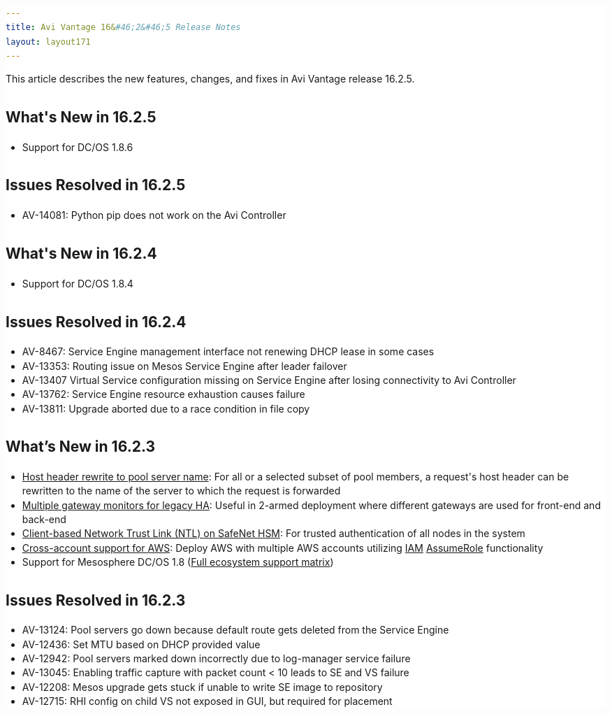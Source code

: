 ```yaml
---
title: Avi Vantage 16&#46;2&#46;5 Release Notes
layout: layout171
---
```

This article describes the new features, changes, and fixes in Avi Vantage release 16.2.5.

## What's New in 16.2.5

* Support for DC/OS 1.8.6 

## Issues Resolved in 16.2.5

* AV-14081: Python pip does not work on the Avi Controller 

## What's New in 16.2.4

* Support for DC/OS 1.8.4 

## Issues Resolved in 16.2.4

* AV-8467: Service Engine management interface not renewing DHCP lease in some cases
* AV-13353: Routing issue on Mesos Service Engine after leader failover
* AV-13407 Virtual Service configuration missing on Service Engine after losing connectivity to Avi Controller
* AV-13762: Service Engine resource exhaustion causes failure
* AV-13811: Upgrade aborted due to a race condition in file copy 

## What’s New in 16.2.3

* <a href="/docs/17.1/rewriting-host-header-to-server-name/">Host header rewrite to pool server name</a>: For all or a selected subset of pool members, a request's host header can be rewritten to the name of the server to which the request is forwarded
* <a href="/docs/17.1/gateway-monitoring-for-legacy-ha/#multiple-gw-monitors">Multiple gateway monitors for legacy HA</a>: Useful in 2-armed deployment where different gateways are used for front-end and back-end
* <a href="/docs/17.1/avi-vantage-integration-with-safenet-network-hsm-16-2-3/#network-trust-link">Client-based Network Trust Link (NTL) on SafeNet HSM</a>: For trusted authentication of all nodes in the system
* <a href="/docs/17.1/aws-cross-account-assumerole-support/">Cross-account support for AWS</a>: Deploy AWS with multiple AWS accounts utilizing <a href="https://aws.amazon.com/iam/">IAM</a> <a href="http://docs.aws.amazon.com/IAM/latest/UserGuide/id_roles_common-scenarios_aws-accounts.html">AssumeRole</a> functionality
* Support for Mesosphere DC/OS 1.8 (<a href="/docs/17.1/system-requirements-ecosystem/">Full ecosystem support matrix</a>) 

## Issues Resolved in 16.2.3

* AV-13124: Pool servers go down because default route gets deleted from the Service Engine
* AV-12436: Set MTU based on DHCP provided value
* AV-12942: Pool servers marked down incorrectly due to log-manager service failure
* AV-13045: Enabling traffic capture with packet count < 10 leads to SE and VS failure
* AV-12208: Mesos upgrade gets stuck if unable to write SE image to repository
* AV-12715: RHI config on child VS not exposed in GUI, but required for placement 
